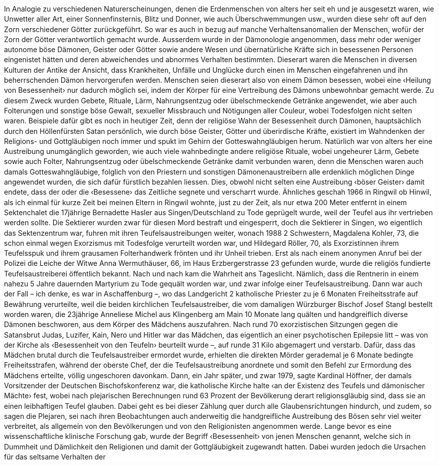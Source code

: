 In Analogie zu verschiedenen Naturerscheinungen, denen die Erdenmenschen von alters her seit eh und je ausgesetzt waren, wie Unwetter aller Art, einer Sonnenfinsternis, Blitz und Donner, wie auch Überschwemmungen usw., wurden diese sehr oft auf den Zorn verschiedener Götter zurückgeführt. So war es auch in bezug auf manche Verhaltensanomalien der Menschen, wofür der Zorn der Götter verantwortlich gemacht wurde. Ausserdem wurde in der Dämonologie angenommen, dass mehr oder weniger autonome böse Dämonen, Geister oder Götter sowie andere Wesen und übernatürliche Kräfte sich in besessenen Personen eingenistet hätten und deren abweichendes und abnormes Verhalten bestimmten. Dieserart waren die Menschen in diversen Kulturen der Antike der Ansicht, dass Krankheiten, Unfälle und Unglücke durch einen im Menschen eingefahrenen und ihn beherrschenden Dämon hervorgerufen werden. Menschen seien dieserart also von einem Dämon besessen, wobei eine ‹Heilung von Besessenheit› nur dadurch möglich sei, indem der Körper für eine Vertreibung des Dämons unbewohnbar gemacht werde. Zu diesem Zweck wurden Gebete, Rituale, Lärm, Nahrungsentzug oder übelschmeckende Getränke angewendet, wie aber auch Folterungen und sonstige böse Gewalt, sexueller Missbrauch und Nötigungen aller Couleur, wobei Todesfolgen nicht selten waren. Beispiele dafür gibt es noch in heutiger Zeit, denn der religiöse Wahn der Besessenheit durch Dämonen, hauptsächlich durch den Höllenfürsten Satan persönlich, wie durch böse Geister, Götter und überirdische Kräfte, existiert im Wahndenken der Religions- und Gottgläubigen noch immer und spukt im Gehirn der Gotteswahngläubigen herum.
Natürlich war von alters her eine Austreibung unumgänglich geworden, wie auch viele wahnbedingte andere religiöse Rituale, wobei ungeheurer Lärm, Gebete sowie auch Folter, Nahrungsentzug oder übelschmeckende Getränke damit verbunden waren, denn die Menschen waren auch damals Gotteswahngläubige, folglich von den Priestern und sonstigen Dämonenaustreibern alle erdenklich möglichen Dinge angewendet wurden, die sich dafür fürstlich bezahlen liessen. Dies, obwohl nicht selten eine Austreibung ‹böser Geister› damit endete, dass der oder die ‹Besessene› das Zeitliche segnete und verscharrt wurde. Ähnliches geschah 1966 in Ringwil ob Hinwil, als ich einmal für kurze Zeit bei meinen Eltern in Ringwil wohnte, just zu der Zeit, als nur etwa 200 Meter entfernt in einem Sektenchalet die 17jährige Bernadette Hasler aus Singen/Deutschland zu Tode geprügelt wurde, weil der Teufel aus ihr vertrieben werden sollte. Die Sektierer wurden zwar für diesen Mord bestraft und eingesperrt, doch die Sektierer in Singen, wo eigentlich das Sektenzentrum war, fuhren mit ihren Teufelsaustreibungen weiter, wonach 1988 2 Schwestern, Magdalena Kohler, 73, die schon einmal wegen Exorzismus mit Todesfolge verurteilt worden war, und Hildegard Röller, 70, als Exorzistinnen ihrem Teufelsspuk und ihrem grausamen Folterhandwerk frönten und ihr Unheil trieben. Erst als nach einem anonymen Anruf bei der Polizei die Leiche der Witwe Anna Wermuthäuser, 66, im Haus Erzbergerstrasse 23 gefunden wurde, wurde die religiös fundierte Teufelsaustreiberei öffentlich bekannt. Nach und nach kam die Wahrheit ans Tageslicht. Nämlich, dass die Rentnerin in einem nahezu 5 Jahre dauernden Martyrium zu Tode gequält worden war, und zwar infolge einer Teufelsaustreibung.
Dann war auch der Fall – ich denke, es war in Aschaffenburg –, wo das Landgericht 2 katholische Priester zu je 6 Monaten Freiheitsstrafe auf Bewährung verurteilte, weil die beiden kirchlichen Teufelsaustreiber, die vom damaligen Würzburger Bischof Josef Stangl bestellt worden waren, die 23jährige Anneliese Michel aus Klingenberg am Main 10 Monate lang quälten und handgreiflich diverse Dämonen beschworen, aus dem Körper des Mädchens auszufahren. Nach rund 70 exorzistischen Sitzungen gegen die Satansbrut Judas, Luzifer, Kain, Nero und Hitler war das Mädchen, das eigentlich an einer psychotischen Epilepsie litt – was von der Kirche als ‹Besessenheit von den Teufeln› beurteilt wurde –, auf runde 31 Kilo abgemagert und verstarb. Dafür, dass das Mädchen brutal durch die Teufelsaustreiber ermordet wurde, erhielten die direkten Mörder gerademal je 6 Monate bedingte Freiheitsstrafen, während der oberste Chef, der die Teufelsaustreibung anordnete und somit den Befehl zur Ermordung des Mädchens erteilte, völlig ungeschoren davonkam. Dann, ein Jahr später, und zwar 1979, sagte Kardinal Höffner, der damals Vorsitzender der Deutschen Bischofskonferenz war, die katholische Kirche halte ‹an der Existenz des Teufels und dämonischer Mächte› fest, wobei nach plejarischen Berechnungen rund 63 Prozent der Bevölkerung derart religionsgläubig sind, dass sie an einen leibhaftigen Teufel glauben. Dabei geht es bei dieser Zählung quer durch alle Glaubensrichtungen hindurch, und zudem, so sagen die Plejaren, sei nach ihren Beobachtungen auch anderweitig die handgreifliche Austreibung des Bösen sehr viel weiter verbreitet, als allgemein von den Bevölkerungen und von den Religionisten angenommen werde.
Lange bevor es eine wissenschaftliche klinische Forschung gab, wurde der Begriff ‹Besessenheit› von jenen Menschen genannt, welche sich in Dummheit und Dämlichkeit den Religionen und damit der Gottgläubigkeit zugewandt hatten. Dabei wurden jedoch die Ursachen für das seltsame Verhalten der